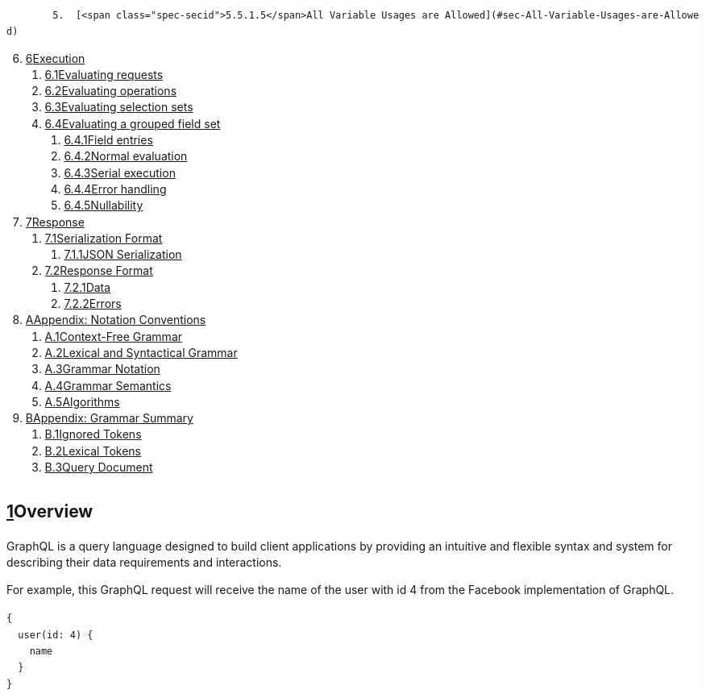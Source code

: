             5.  [<span class="spec-secid">5.5.1.5</span>All Variable Usages are Allowed](#sec-All-Variable-Usages-are-Allowed)
6.  [<span class="spec-secid">6</span>Execution](#sec-Execution)
    1.  [<span class="spec-secid">6.1</span>Evaluating requests](#sec-Evaluating-requests)
    2.  [<span class="spec-secid">6.2</span>Evaluating operations](#sec-Evaluating-operations)
    3.  [<span class="spec-secid">6.3</span>Evaluating selection sets](#sec-Evaluating-selection-sets)
    4.  [<span class="spec-secid">6.4</span>Evaluating a grouped field set](#sec-Evaluating-a-grouped-field-set)
        1.  [<span class="spec-secid">6.4.1</span>Field entries](#sec-Field-entries)
        2.  [<span class="spec-secid">6.4.2</span>Normal evaluation](#sec-Normal-evaluation)
        3.  [<span class="spec-secid">6.4.3</span>Serial execution](#sec-Serial-execution)
        4.  [<span class="spec-secid">6.4.4</span>Error handling](#sec-Error-handling)
        5.  [<span class="spec-secid">6.4.5</span>Nullability](#sec-Nullability)
7.  [<span class="spec-secid">7</span>Response](#sec-Response)
    1.  [<span class="spec-secid">7.1</span>Serialization Format](#sec-Serialization-Format)
        1.  [<span class="spec-secid">7.1.1</span>JSON Serialization](#sec-JSON-Serialization)
    2.  [<span class="spec-secid">7.2</span>Response Format](#sec-Response-Format)
        1.  [<span class="spec-secid">7.2.1</span>Data](#sec-Data)
        2.  [<span class="spec-secid">7.2.2</span>Errors](#sec-Errors)
8.  [<span class="spec-secid">A</span>Appendix: Notation Conventions](#sec-Appendix-Notation-Conventions)
    1.  [<span class="spec-secid">A.1</span>Context-Free Grammar](#sec-Context-Free-Grammar)
    2.  [<span class="spec-secid">A.2</span>Lexical and Syntactical Grammar](#sec-Lexical-and-Syntactical-Grammar)
    3.  [<span class="spec-secid">A.3</span>Grammar Notation](#sec-Grammar-Notation)
    4.  [<span class="spec-secid">A.4</span>Grammar Semantics](#sec-Grammar-Semantics)
    5.  [<span class="spec-secid">A.5</span>Algorithms](#sec-Algorithms)
9.  [<span class="spec-secid">B</span>Appendix: Grammar Summary](#sec-Appendix-Grammar-Summary)
    1.  [<span class="spec-secid">B.1</span>Ignored Tokens](#sec-Appendix-Grammar-Summary.Ignored-Tokens)
    2.  [<span class="spec-secid">B.2</span>Lexical Tokens](#sec-Appendix-Grammar-Summary.Lexical-Tokens)
    3.  [<span class="spec-secid">B.3</span>Query Document](#sec-Appendix-Grammar-Summary.Query-Document)

</div>

</header>

<section id="sec-Overview">

## <span class="spec-secid" title="link to this section">[1](#sec-Overview)</span>Overview

GraphQL is a query language designed to build client applications by providing an intuitive and flexible syntax and system for describing their data requirements and interactions.

For example, this GraphQL request will receive the name of the user with id 4 from the Facebook implementation of GraphQL.

```
{
  user(id: 4) {
    name
  }
}

```

